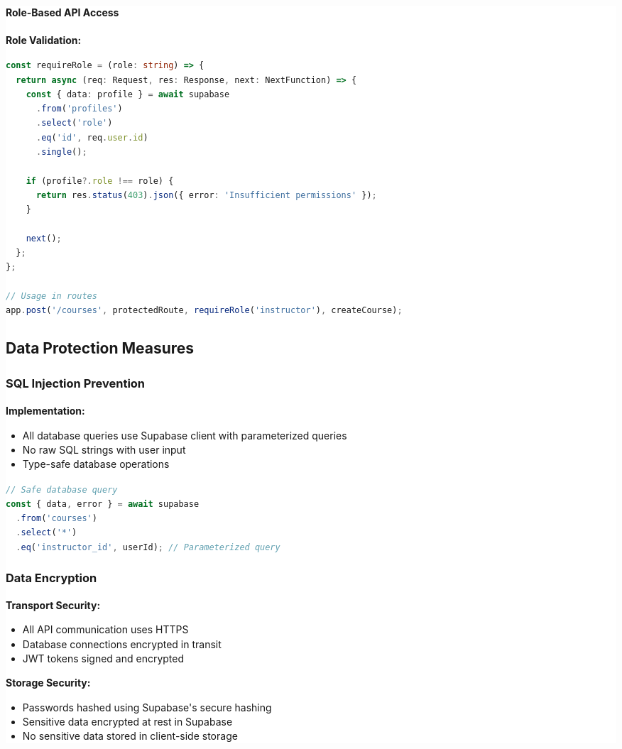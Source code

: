 #### Role-Based API Access

**Role Validation:**
```typescript
const requireRole = (role: string) => {
  return async (req: Request, res: Response, next: NextFunction) => {
    const { data: profile } = await supabase
      .from('profiles')
      .select('role')
      .eq('id', req.user.id)
      .single();
    
    if (profile?.role !== role) {
      return res.status(403).json({ error: 'Insufficient permissions' });
    }
    
    next();
  };
};

// Usage in routes
app.post('/courses', protectedRoute, requireRole('instructor'), createCourse);
```

## Data Protection Measures

### SQL Injection Prevention

**Implementation:**
- All database queries use Supabase client with parameterized queries
- No raw SQL strings with user input
- Type-safe database operations

```typescript
// Safe database query
const { data, error } = await supabase
  .from('courses')
  .select('*')
  .eq('instructor_id', userId); // Parameterized query
```

### Data Encryption

**Transport Security:**
- All API communication uses HTTPS
- Database connections encrypted in transit
- JWT tokens signed and encrypted

**Storage Security:**
- Passwords hashed using Supabase's secure hashing
- Sensitive data encrypted at rest in Supabase
- No sensitive data stored in client-side storage
